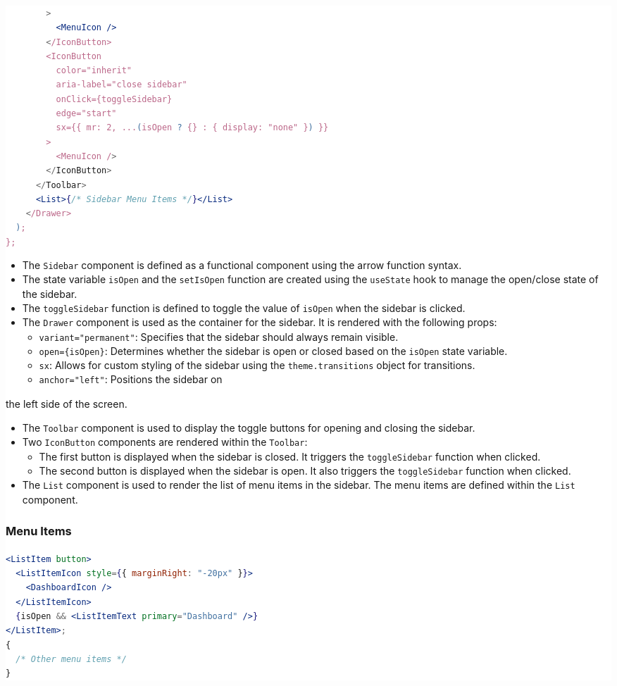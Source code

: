```jsx
        >
          <MenuIcon />
        </IconButton>
        <IconButton
          color="inherit"
          aria-label="close sidebar"
          onClick={toggleSidebar}
          edge="start"
          sx={{ mr: 2, ...(isOpen ? {} : { display: "none" }) }}
        >
          <MenuIcon />
        </IconButton>
      </Toolbar>
      <List>{/* Sidebar Menu Items */}</List>
    </Drawer>
  );
};
```

- The `Sidebar` component is defined as a functional component using the arrow function syntax.
- The state variable `isOpen` and the `setIsOpen` function are created using the `useState` hook to manage the open/close state of the sidebar.
- The `toggleSidebar` function is defined to toggle the value of `isOpen` when the sidebar is clicked.
- The `Drawer` component is used as the container for the sidebar. It is rendered with the following props:
  - `variant="permanent"`: Specifies that the sidebar should always remain visible.
  - `open={isOpen}`: Determines whether the sidebar is open or closed based on the `isOpen` state variable.
  - `sx`: Allows for custom styling of the sidebar using the `theme.transitions` object for transitions.
  - `anchor="left"`: Positions the sidebar on

the left side of the screen.

- The `Toolbar` component is used to display the toggle buttons for opening and closing the sidebar.
- Two `IconButton` components are rendered within the `Toolbar`:
  - The first button is displayed when the sidebar is closed. It triggers the `toggleSidebar` function when clicked.
  - The second button is displayed when the sidebar is open. It also triggers the `toggleSidebar` function when clicked.
- The `List` component is used to render the list of menu items in the sidebar. The menu items are defined within the `List` component.

### Menu Items

```jsx
<ListItem button>
  <ListItemIcon style={{ marginRight: "-20px" }}>
    <DashboardIcon />
  </ListItemIcon>
  {isOpen && <ListItemText primary="Dashboard" />}
</ListItem>;
{
  /* Other menu items */
}
```
